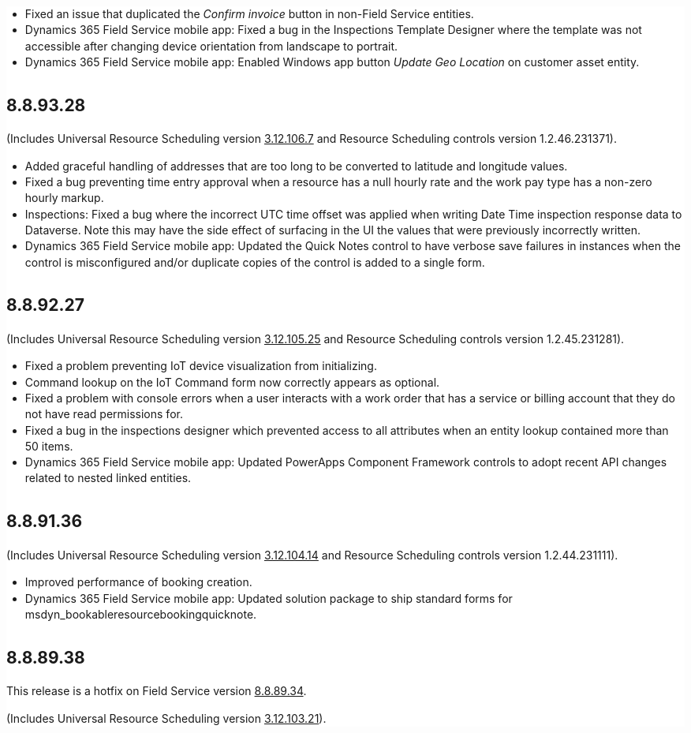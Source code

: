- Fixed an issue that duplicated the *Confirm invoice* button in non-Field Service entities.
- Dynamics 365 Field Service mobile app: Fixed a bug in the Inspections Template Designer where the template was not accessible after changing device orientation from landscape to portrait.
- Dynamics 365 Field Service mobile app: Enabled Windows app button *Update Geo Location* on customer asset entity.

## 8.8.93.28
(Includes Universal Resource Scheduling version [3.12.106.7](/dynamics365/field-service/field-service-version-history-resource-scheduling#3121067) and Resource Scheduling controls version 1.2.46.231371).

- Added graceful handling of addresses that are too long to be converted to latitude and longitude values.
- Fixed a bug preventing time entry approval when a resource has a null hourly rate and the work pay type has a non-zero hourly markup.
- Inspections: Fixed a bug where the incorrect UTC time offset was applied when writing Date Time inspection response data to Dataverse. Note this may have the side effect of surfacing in the UI the values that were previously incorrectly written.
- Dynamics 365 Field Service mobile app: Updated the Quick Notes control to have verbose save failures in instances when the control is misconfigured and/or duplicate copies of the control is added to a single form. 

## 8.8.92.27
(Includes Universal Resource Scheduling version [3.12.105.25](/dynamics365/field-service/field-service-version-history-resource-scheduling#31210525) and Resource Scheduling controls version 1.2.45.231281).

-	Fixed a problem preventing IoT device visualization from initializing.
-	Command lookup on the IoT Command form now correctly appears as optional.
-	Fixed a problem with console errors when a user interacts with a work order that has a service or billing account that they do not have read permissions for.
- Fixed a bug in the inspections designer which prevented access to all attributes when an entity lookup contained more than 50 items. 
- Dynamics 365 Field Service mobile app: Updated PowerApps Component Framework controls to adopt recent API changes related to nested linked entities.


## 8.8.91.36
(Includes Universal Resource Scheduling version [3.12.104.14](/dynamics365/field-service/field-service-version-history-resource-scheduling#31210414) and Resource Scheduling controls version 1.2.44.231111).

- Improved performance of booking creation.
- Dynamics 365 Field Service mobile app: Updated solution package to ship standard forms for msdyn_bookableresourcebookingquicknote.

## 8.8.89.38
This release is a hotfix on Field Service version [8.8.89.34](/dynamics365/field-service/version-history#888934).

(Includes Universal Resource Scheduling version [3.12.103.21](/dynamics365/field-service/field-service-version-history-resource-scheduling#31210321)).
